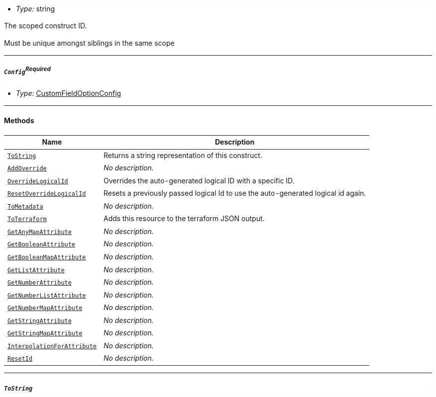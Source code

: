 - *Type:* string

The scoped construct ID.

Must be unique amongst siblings in the same scope

---

##### `Config`<sup>Required</sup> <a name="Config" id="@cdktf/provider-pagerduty.customFieldOption.CustomFieldOption.Initializer.parameter.config"></a>

- *Type:* <a href="#@cdktf/provider-pagerduty.customFieldOption.CustomFieldOptionConfig">CustomFieldOptionConfig</a>

---

#### Methods <a name="Methods" id="Methods"></a>

| **Name** | **Description** |
| --- | --- |
| <code><a href="#@cdktf/provider-pagerduty.customFieldOption.CustomFieldOption.toString">ToString</a></code> | Returns a string representation of this construct. |
| <code><a href="#@cdktf/provider-pagerduty.customFieldOption.CustomFieldOption.addOverride">AddOverride</a></code> | *No description.* |
| <code><a href="#@cdktf/provider-pagerduty.customFieldOption.CustomFieldOption.overrideLogicalId">OverrideLogicalId</a></code> | Overrides the auto-generated logical ID with a specific ID. |
| <code><a href="#@cdktf/provider-pagerduty.customFieldOption.CustomFieldOption.resetOverrideLogicalId">ResetOverrideLogicalId</a></code> | Resets a previously passed logical Id to use the auto-generated logical id again. |
| <code><a href="#@cdktf/provider-pagerduty.customFieldOption.CustomFieldOption.toMetadata">ToMetadata</a></code> | *No description.* |
| <code><a href="#@cdktf/provider-pagerduty.customFieldOption.CustomFieldOption.toTerraform">ToTerraform</a></code> | Adds this resource to the terraform JSON output. |
| <code><a href="#@cdktf/provider-pagerduty.customFieldOption.CustomFieldOption.getAnyMapAttribute">GetAnyMapAttribute</a></code> | *No description.* |
| <code><a href="#@cdktf/provider-pagerduty.customFieldOption.CustomFieldOption.getBooleanAttribute">GetBooleanAttribute</a></code> | *No description.* |
| <code><a href="#@cdktf/provider-pagerduty.customFieldOption.CustomFieldOption.getBooleanMapAttribute">GetBooleanMapAttribute</a></code> | *No description.* |
| <code><a href="#@cdktf/provider-pagerduty.customFieldOption.CustomFieldOption.getListAttribute">GetListAttribute</a></code> | *No description.* |
| <code><a href="#@cdktf/provider-pagerduty.customFieldOption.CustomFieldOption.getNumberAttribute">GetNumberAttribute</a></code> | *No description.* |
| <code><a href="#@cdktf/provider-pagerduty.customFieldOption.CustomFieldOption.getNumberListAttribute">GetNumberListAttribute</a></code> | *No description.* |
| <code><a href="#@cdktf/provider-pagerduty.customFieldOption.CustomFieldOption.getNumberMapAttribute">GetNumberMapAttribute</a></code> | *No description.* |
| <code><a href="#@cdktf/provider-pagerduty.customFieldOption.CustomFieldOption.getStringAttribute">GetStringAttribute</a></code> | *No description.* |
| <code><a href="#@cdktf/provider-pagerduty.customFieldOption.CustomFieldOption.getStringMapAttribute">GetStringMapAttribute</a></code> | *No description.* |
| <code><a href="#@cdktf/provider-pagerduty.customFieldOption.CustomFieldOption.interpolationForAttribute">InterpolationForAttribute</a></code> | *No description.* |
| <code><a href="#@cdktf/provider-pagerduty.customFieldOption.CustomFieldOption.resetId">ResetId</a></code> | *No description.* |

---

##### `ToString` <a name="ToString" id="@cdktf/provider-pagerduty.customFieldOption.CustomFieldOption.toString"></a>

